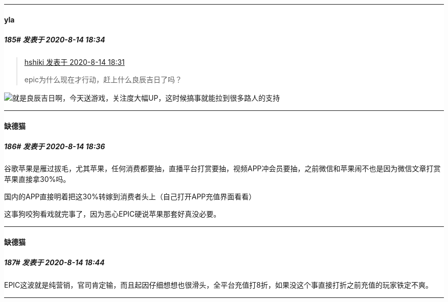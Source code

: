 



-----

####  yla  
##### 185#       发表于 2020-8-14 18:34



<blockquote><a href="httphttps://bbs.saraba1st.com/2b/forum.php?mod=redirect&amp;goto=findpost&amp;pid=48430510&amp;ptid=1954625" target="_blank">hshiki 发表于 2020-8-14 18:31</a>

epic为什么现在才行动，赶上什么良辰吉日了吗？</blockquote>
<img src="https://static.saraba1st.com/image/smiley/face2017/065.png" referrerpolicy="no-referrer">就是良辰吉日啊，今天送游戏，关注度大幅UP，这时候搞事就能拉到很多路人的支持







-----

####  缺德猫  
##### 186#       发表于 2020-8-14 18:36




谷歌苹果是雁过拔毛，尤其苹果，任何消费都要抽，直播平台打赏要抽，视频APP冲会员要抽，之前微信和苹果闹不也是因为微信文章打赏苹果直接拿30%吗。


国内的APP直接明着把这30%转嫁到消费者头上（自己打开APP充值界面看看）


这事狗咬狗看戏就完事了，因为恶心EPIC硬说苹果那套好真没必要。







-----

####  缺德猫  
##### 187#       发表于 2020-8-14 18:44




EPIC这波就是纯营销，官司肯定输，而且起因仔细想想也很滑头，全平台充值打8折，如果没这个事直接打折之前充值的玩家铁定不爽。







-----
